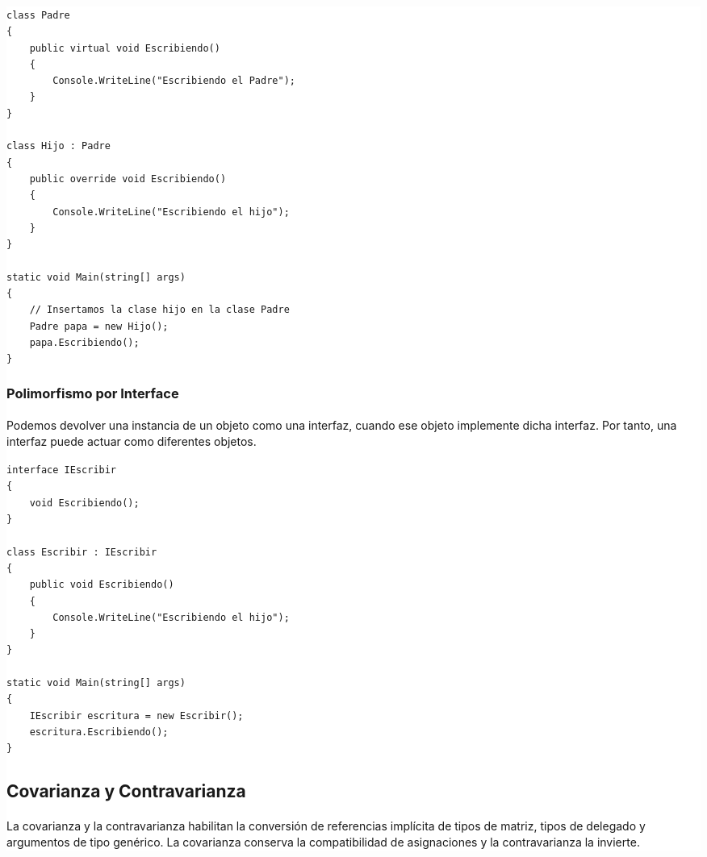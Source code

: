 ```Csharp
class Padre
{
    public virtual void Escribiendo()
    {
        Console.WriteLine("Escribiendo el Padre");
    }
}

class Hijo : Padre
{
    public override void Escribiendo()
    {
        Console.WriteLine("Escribiendo el hijo");
    }
}

static void Main(string[] args)
{
    // Insertamos la clase hijo en la clase Padre
    Padre papa = new Hijo();
    papa.Escribiendo();
}
```

### Polimorfismo por Interface
Podemos devolver una instancia de un objeto como una interfaz, cuando ese objeto implemente dicha interfaz. Por tanto, una interfaz puede actuar como diferentes objetos.

```Csharp
interface IEscribir
{
    void Escribiendo();
}

class Escribir : IEscribir
{
    public void Escribiendo()
    {
        Console.WriteLine("Escribiendo el hijo");
    }
}

static void Main(string[] args)
{
    IEscribir escritura = new Escribir();
    escritura.Escribiendo();
}
```

## Covarianza y Contravarianza
La covarianza y la contravarianza habilitan la conversión de referencias implícita de tipos de matriz, tipos de delegado y argumentos de tipo genérico. La covarianza conserva la compatibilidad de asignaciones y la contravarianza la invierte.
